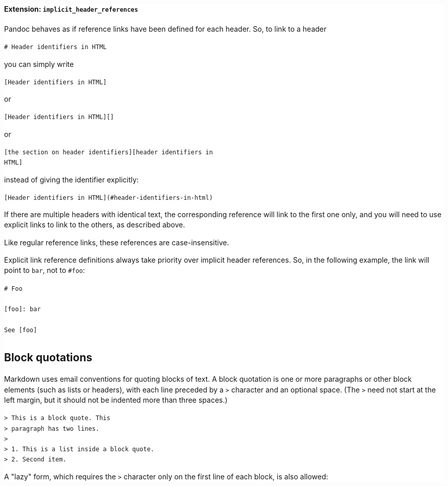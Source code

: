 #### Extension: `implicit_header_references` ####

Pandoc behaves as if reference links have been defined for each header.
So, to link to a header

    # Header identifiers in HTML

you can simply write

    [Header identifiers in HTML]

or

    [Header identifiers in HTML][]

or

    [the section on header identifiers][header identifiers in
    HTML]

instead of giving the identifier explicitly:

    [Header identifiers in HTML](#header-identifiers-in-html)

If there are multiple headers with identical text, the corresponding
reference will link to the first one only, and you will need to use explicit
links to link to the others, as described above.

Like regular reference links, these references are case-insensitive.

Explicit link reference definitions always take priority over
implicit header references.  So, in the following example, the
link will point to `bar`, not to `#foo`:

    # Foo

    [foo]: bar

    See [foo]

Block quotations
----------------

Markdown uses email conventions for quoting blocks of text.
A block quotation is one or more paragraphs or other block elements
(such as lists or headers), with each line preceded by a `>` character
and an optional space. (The `>` need not start at the left margin, but
it should not be indented more than three spaces.)

    > This is a block quote. This
    > paragraph has two lines.
    >
    > 1. This is a list inside a block quote.
    > 2. Second item.

A "lazy" form, which requires the `>` character only on the first
line of each block, is also allowed:


[Markdown]: http://daringfireball.net/projects/markdown/
[CommonMark]: http://commonmark.org
[PHP Markdown Extra]: https://michelf.ca/projects/php-markdown/extra/
[GitHub-Flavored Markdown]: https://help.github.com/articles/github-flavored-markdown/
[MultiMarkdown]: http://fletcherpenney.net/multimarkdown/
[reStructuredText]: http://docutils.sourceforge.net/docs/ref/rst/introduction.html
[S5]: http://meyerweb.com/eric/tools/s5/
[Slidy]: http://www.w3.org/Talks/Tools/Slidy/
[Slideous]: http://goessner.net/articles/slideous/
[HTML]: http://www.w3.org/html/
[HTML5]: http://www.w3.org/TR/html5/
[XHTML]: http://www.w3.org/TR/xhtml1/
[LaTeX]: http://latex-project.org
[`beamer`]: https://ctan.org/pkg/beamer
[Beamer User's Guide]: http://ctan.math.utah.edu/ctan/tex-archive/macros/latex/contrib/beamer/doc/beameruserguide.pdf
[ConTeXt]: http://contextgarden.net/
[RTF]: http://en.wikipedia.org/wiki/Rich_Text_Format
[DocBook]: http://docbook.org
[txt2tags]: http://txt2tags.org
[EPUB]: http://idpf.org/epub
[OPML]: http://dev.opml.org/spec2.html
[OpenDocument]: http://opendocument.xml.org
[ODT]: http://en.wikipedia.org/wiki/OpenDocument
[Textile]: http://redcloth.org/textile
[MediaWiki markup]: https://www.mediawiki.org/wiki/Help:Formatting
[DokuWiki markup]: https://www.dokuwiki.org/dokuwiki
[TWiki markup]: http://twiki.org/cgi-bin/view/TWiki/TextFormattingRules
[Haddock markup]: https://www.haskell.org/haddock/doc/html/ch03s08.html
[groff man]: http://developer.apple.com/DOCUMENTATION/Darwin/Reference/ManPages/man7/groff_man.7.html
[Haskell]: https://www.haskell.org
[GNU Texinfo]: http://www.gnu.org/software/texinfo/
[Emacs Org mode]: http://orgmode.org
[AsciiDoc]: http://www.methods.co.nz/asciidoc/
[DZSlides]: http://paulrouget.com/dzslides/
[Word docx]: http://www.microsoft.com/interop/openup/openxml/default.aspx
[PDF]: https://www.adobe.com/pdf/
[reveal.js]: http://lab.hakim.se/reveal-js/
[FictionBook2]: http://www.fictionbook.org/index.php/Eng:XML_Schema_Fictionbook_2.1
[InDesign ICML]: https://www.adobe.com/content/dam/Adobe/en/devnet/indesign/cs55-docs/IDML/idml-specification.pdf
[TEI Simple]: https://github.com/TEIC/TEI-Simple
[`iconv`]: http://www.gnu.org/software/libiconv/
[`amsfonts`]: https://ctan.org/pkg/amsfonts
[`amsmath`]: https://ctan.org/pkg/amsmath
[`lm`]: https://ctan.org/pkg/lm
[`ifxetex`]: https://ctan.org/pkg/ifxetex
[`ifluatex`]: https://ctan.org/pkg/ifluatex
[`eurosym`]: https://ctan.org/pkg/eurosym
[`listings`]: https://ctan.org/pkg/listings
[`fancyvrb`]: https://ctan.org/pkg/fancyvrb
[`longtable`]: https://ctan.org/pkg/longtable
[`booktabs`]: https://ctan.org/pkg/booktabs
[`graphicx`]: https://ctan.org/pkg/graphicx
[`grffile`]: https://ctan.org/pkg/grffile
[`geometry`]: https://ctan.org/pkg/geometry
[`setspace`]: https://ctan.org/pkg/setspace
[`xecjk`]: https://ctan.org/pkg/xecjk
[`hyperref`]: https://ctan.org/pkg/hyperref
[`ulem`]: https://ctan.org/pkg/ulem
[`babel`]: https://ctan.org/pkg/babel
[`bidi`]: https://ctan.org/pkg/bidi
[`mathspec`]: https://ctan.org/pkg/mathspec
[`polyglossia`]: https://ctan.org/pkg/polyglossia
[`fontspec`]: https://ctan.org/pkg/fontspec
[`upquote`]: https://ctan.org/pkg/upquote
[`microtype`]: https://ctan.org/pkg/microtype
[`csquotes`]: https://ctan.org/pkg/csquotes
[`natbib`]: https://ctan.org/pkg/natbib
[`biblatex`]: https://ctan.org/pkg/biblatex
[`bibtex`]: https://ctan.org/pkg/bibtex
[`biber`]: https://ctan.org/pkg/biber
[TeX Live]: http://www.tug.org/texlive/
[`pandocfilters`]: https://github.com/jgm/pandocfilters
[PHP]: https://github.com/vinai/pandocfilters-php
[perl]: https://metacpan.org/pod/Pandoc::Filter
[javascript/node.js]: https://github.com/mvhenderson/pandoc-filter-node
[Dublin Core elements]: http://dublincore.org/documents/dces/
[ISO 8601 format]: http://www.w3.org/TR/NOTE-datetime
[MathML]: http://www.w3.org/Math/
[LaTeXMathML]: http://math.etsu.edu/LaTeXMathML/
[jsMath]: http://www.math.union.edu/~dpvc/jsmath/
[MathJax]: https://www.mathjax.org
[gladTeX]: http://ans.hsh.no/home/mgg/gladtex/
[mimeTeX]: http://www.forkosh.com/mimetex.html
[KaTeX]: https://github.com/Khan/KaTeX
[^subtitle]: To make `subtitle` work with other LaTeX
[BCP 47]: https://tools.ietf.org/html/bcp47
[Unicode Bidirectional Algorithm]: http://www.w3.org/International/articles/inline-bidi-markup/uba-basics
[reveal.js configuration options]: https://github.com/hakimel/reveal.js#configuration
[`article`]: https://ctan.org/pkg/article
[`report`]: https://ctan.org/pkg/report
[`book`]: https://ctan.org/pkg/book
[KOMA-Script]: https://ctan.org/pkg/koma-script
[`memoir`]: https://ctan.org/pkg/memoir
[predefined LaTeX colors]: https://en.wikibooks.org/wiki/LaTeX/Colors#Predefined_colors
[LaTeX Font Catalogue]: http://www.tug.dk/FontCatalogue/
[`mathpazo`]: https://ctan.org/pkg/mathpazo
[LaTeX font encodings]: https://ctan.org/pkg/encguide
[ConTeXt Paper Setup]: http://wiki.contextgarden.net/PaperSetup
[ConTeXt Layout]: http://wiki.contextgarden.net/Layout
[ConTeXt Font Switching]: http://wiki.contextgarden.net/Font_Switching
[ConTeXt Color]: http://wiki.contextgarden.net/Color
[ConTeXt Headers and Footers]: http://wiki.contextgarden.net/Headers_and_Footers
[ConTeXt Indentation]: http://wiki.contextgarden.net/Indentation
[`setupwhitespace`]: http://wiki.contextgarden.net/Command/setupwhitespace
[`setupinterlinespace`]: http://wiki.contextgarden.net/Command/setupinterlinespace
[`setuppagenumbering`]: http://wiki.contextgarden.net/Command/setuppagenumbering
[pandoc-templates]: https://github.com/jgm/pandoc-templates
[^2]:  The point of this rule is to ensure that normal paragraphs
[^3]:  I have been influenced by the suggestions of [David Wheeler](http://www.justatheory.com/computers/markup/modest-markdown-proposal.html).
[^4]:  This scheme is due to Michel Fortin, who proposed it on the
[Emacs table mode]: http://table.sourceforge.net/
[PHP Markdown Extra tables]: https://michelf.ca/projects/php-markdown/extra/#table
[interpreted text role `:math:`]: http://docutils.sourceforge.net/docs/ref/rst/roles.html#math
[^5]: This feature is not yet implemented for RTF, OpenDocument, or